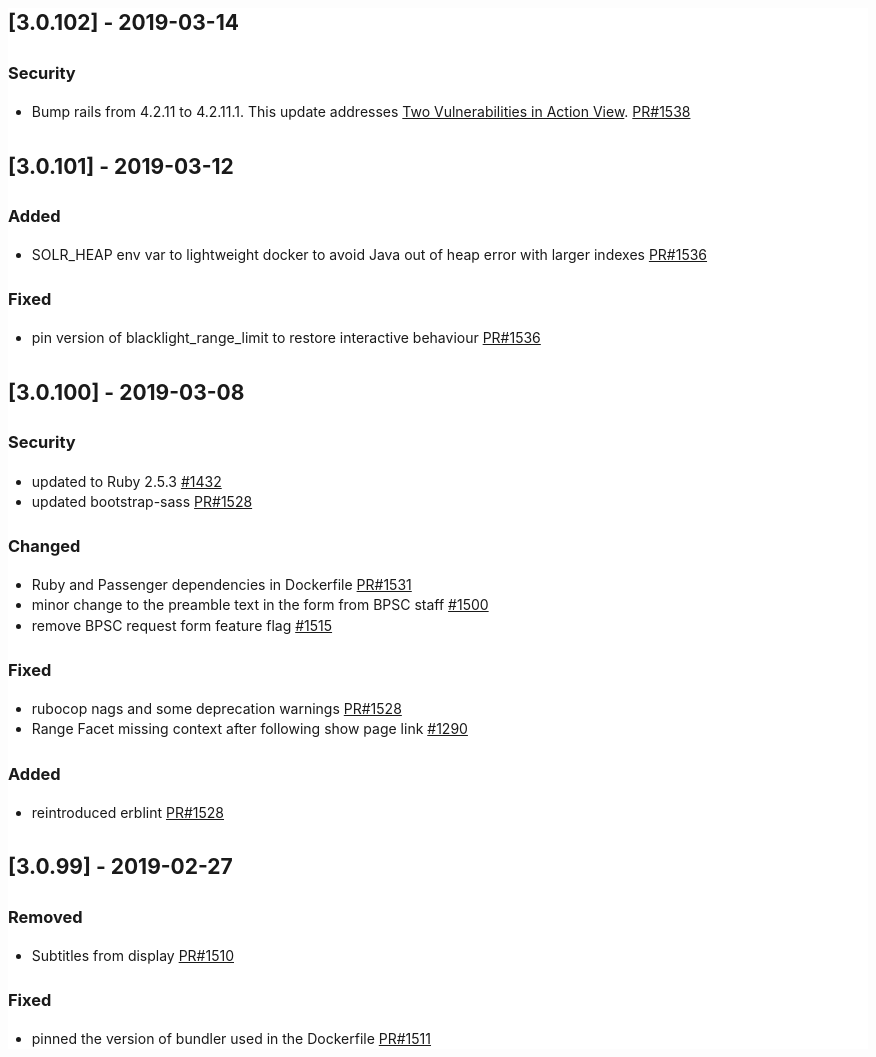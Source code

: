 ## [3.0.102] - 2019-03-14

### Security
- Bump rails from 4.2.11 to 4.2.11.1. This update addresses [Two Vulnerabilities in Action View](https://weblog.rubyonrails.org/2019/3/13/Rails-4-2-5-1-5-1-6-2-have-been-released/). [PR#1538](https://github.com/ualbertalib/discovery/pull/1538)

## [3.0.101] - 2019-03-12

### Added
- SOLR_HEAP env var to lightweight docker to avoid Java out of heap error with larger indexes [PR#1536](https://github.com/ualbertalib/discovery/pull/1536)

### Fixed
- pin version of blacklight_range_limit to restore interactive behaviour [PR#1536](https://github.com/ualbertalib/discovery/pull/1536)

## [3.0.100] - 2019-03-08

### Security
- updated to Ruby 2.5.3 [#1432](https://github.com/ualbertalib/discovery/issues/1432)
- updated bootstrap-sass [PR#1528](https://github.com/ualbertalib/discovery/pull/1528)

### Changed
- Ruby and Passenger dependencies in Dockerfile [PR#1531](https://github.com/ualbertalib/discovery/pull/1531)
- minor change to the preamble text in the form from BPSC staff [#1500](https://github.com/ualbertalib/discovery/issues/1500)
- remove BPSC request form feature flag [#1515](https://github.com/ualbertalib/discovery/issues/1515)

### Fixed
- rubocop nags and some deprecation warnings [PR#1528](https://github.com/ualbertalib/discovery/pull/1528)
- Range Facet missing context after following show page link [#1290](https://github.com/ualbertalib/discovery/issues/1290)

### Added
- reintroduced erblint [PR#1528](https://github.com/ualbertalib/discovery/pull/1528)

## [3.0.99] - 2019-02-27

### Removed
-  Subtitles from display [PR#1510](https://github.com/ualbertalib/discovery/pull/1510)

### Fixed
-  pinned the version of bundler used in the Dockerfile [PR#1511](https://github.com/ualbertalib/discovery/pull/1511)
